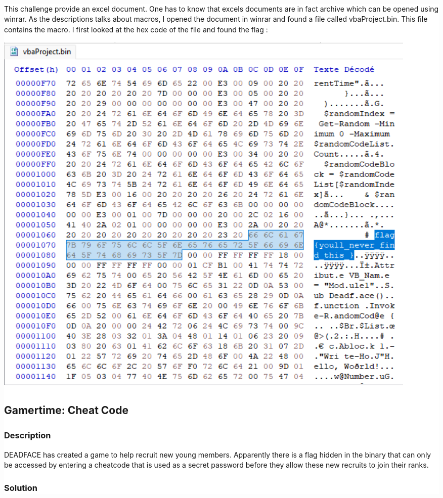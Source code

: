 This challenge provide an excel document. One has to know that excels documents are in fact archive which can be opened using winrar. As the descriptions talks about macros, I opened the document in winrar and found a file called vbaProject.bin. This file contains the macro. I first looked at the hex code of the file and found the flag : 

![Hex](./Images/RE5.png)

## Gamertime: Cheat Code

### Description

DEADFACE has created a game to help recruit new young members. Apparently there is a flag hidden in the binary that can only be accessed by entering a cheatcode that is used as a secret password before they allow these new recruits to join their ranks.

### Solution 
